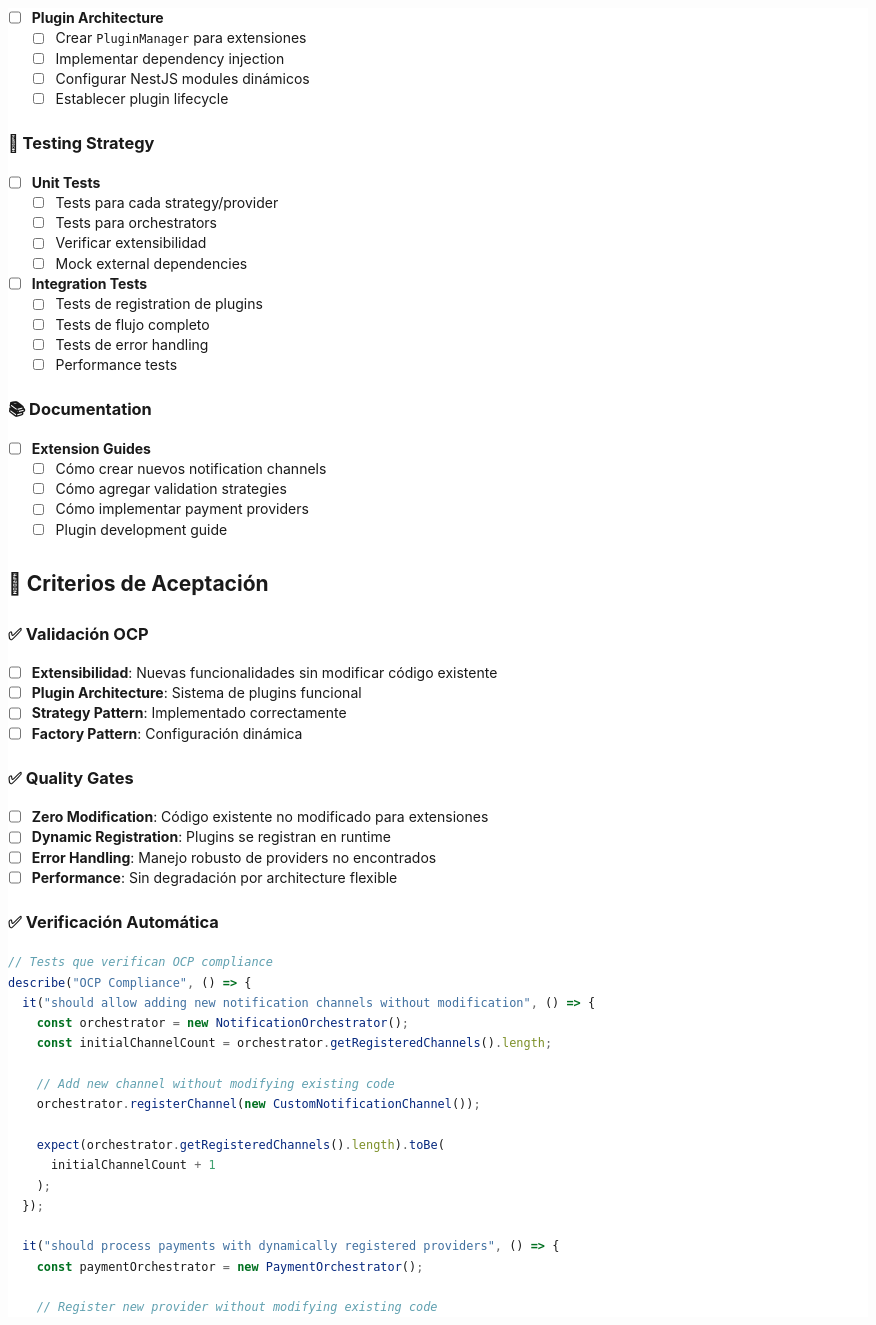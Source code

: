 - [ ] **Plugin Architecture**
  - [ ] Crear `PluginManager` para extensiones
  - [ ] Implementar dependency injection
  - [ ] Configurar NestJS modules dinámicos
  - [ ] Establecer plugin lifecycle

### **🧪 Testing Strategy**

- [ ] **Unit Tests**
  - [ ] Tests para cada strategy/provider
  - [ ] Tests para orchestrators
  - [ ] Verificar extensibilidad
  - [ ] Mock external dependencies

- [ ] **Integration Tests**
  - [ ] Tests de registration de plugins
  - [ ] Tests de flujo completo
  - [ ] Tests de error handling
  - [ ] Performance tests

### **📚 Documentation**

- [ ] **Extension Guides**
  - [ ] Cómo crear nuevos notification channels
  - [ ] Cómo agregar validation strategies
  - [ ] Cómo implementar payment providers
  - [ ] Plugin development guide

## 🧪 **Criterios de Aceptación**

### **✅ Validación OCP**

- [ ] **Extensibilidad**: Nuevas funcionalidades sin modificar código existente
- [ ] **Plugin Architecture**: Sistema de plugins funcional
- [ ] **Strategy Pattern**: Implementado correctamente
- [ ] **Factory Pattern**: Configuración dinámica

### **✅ Quality Gates**

- [ ] **Zero Modification**: Código existente no modificado para extensiones
- [ ] **Dynamic Registration**: Plugins se registran en runtime
- [ ] **Error Handling**: Manejo robusto de providers no encontrados
- [ ] **Performance**: Sin degradación por architecture flexible

### **✅ Verificación Automática**

```typescript
// Tests que verifican OCP compliance
describe("OCP Compliance", () => {
  it("should allow adding new notification channels without modification", () => {
    const orchestrator = new NotificationOrchestrator();
    const initialChannelCount = orchestrator.getRegisteredChannels().length;

    // Add new channel without modifying existing code
    orchestrator.registerChannel(new CustomNotificationChannel());

    expect(orchestrator.getRegisteredChannels().length).toBe(
      initialChannelCount + 1
    );
  });

  it("should process payments with dynamically registered providers", () => {
    const paymentOrchestrator = new PaymentOrchestrator();

    // Register new provider without modifying existing code
```